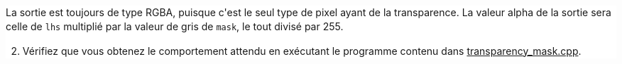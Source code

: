 La sortie est toujours de type RGBA, puisque c'est le seul type de pixel ayant de la transparence. La valeur alpha de la sortie sera celle de `lhs` multiplié par la valeur de gris de `mask`, le tout divisé par 255.

2. Vérifiez que vous obtenez le comportement attendu en exécutant le programme contenu dans [transparency_mask.cpp](src/transparency_mask.cpp).
